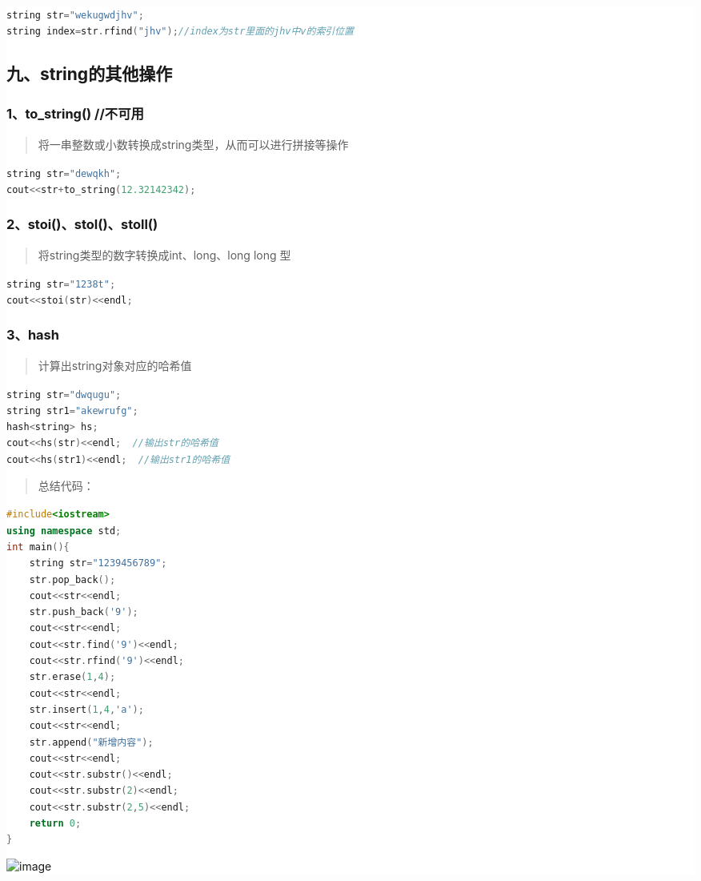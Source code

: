 ```c++
string str="wekugwdjhv";
string index=str.rfind("jhv");//index为str里面的jhv中v的索引位置
```
## 九、string的其他操作
### 1、to_string() //不可用
>将一串整数或小数转换成string类型，从而可以进行拼接等操作
 ```c++
string str="dewqkh";
cout<<str+to_string(12.32142342);
```
### 2、stoi()、stol()、stoll()
>将string类型的数字转换成int、long、long long 型
```c++
string str="1238t";
cout<<stoi(str)<<endl;
```
### 3、hash
>计算出string对象对应的哈希值
```c++
string str="dwqugu";
string str1="akewrufg";
hash<string> hs;
cout<<hs(str)<<endl;  //输出str的哈希值
cout<<hs(str1)<<endl;  //输出str1的哈希值
```
>总结代码：
```c++
#include<iostream>
using namespace std;
int main(){
	string str="1239456789";
	str.pop_back();
	cout<<str<<endl;
	str.push_back('9');
	cout<<str<<endl;
	cout<<str.find('9')<<endl;	
	cout<<str.rfind('9')<<endl;
	str.erase(1,4);
	cout<<str<<endl;
	str.insert(1,4,'a');
	cout<<str<<endl;
	str.append("新增内容");
	cout<<str<<endl;
    cout<<str.substr()<<endl;
    cout<<str.substr(2)<<endl;
    cout<<str.substr(2,5)<<endl;
	return 0;
}
```
![image](https://github.com/spesserta/My-algorithm-note/assets/138494873/1dda0980-302c-4f2f-b4ed-ad8944103a83)
